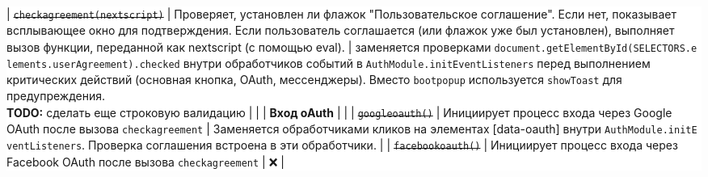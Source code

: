 | ~~`checkagreement(nextscript)`~~ | Проверяет, установлен ли флажок "Пользовательское соглашение". Если нет, показывает всплывающее окно для подтверждения. Если пользователь соглашается (или флажок уже был установлен), выполняет вызов функции, переданной как nextscript (с помощью eval).                               | заменяется проверками `document.getElementById(SELECTORS.elements.userAgreement).checked` внутри обработчиков событий в `AuthModule.initEventListeners` перед выполнением критических действий (основная кнопка, OAuth, мессенджеры). Вместо `bootpopup` используется `showToast` для предупреждения.<br>**TODO:** cделать еще строковую валидацию                                                                                                                                                                                                                                                                                                                                                                                                                                                                                                                                                                                            |
|                                  | **Вход oAuth**                                                                                                                                                                                                                                                                            |                                                                                                                                                                                                                                                                                                                                                                                                                                                                                                                                                                                                                                                                                                                                                                                                                                                                                                                                               |
| ~~`googleoauth()`~~              | Инициирует процесс входа через Google OAuth после вызова `checkagreement`                                                                                                                                                                                                                 | Заменяется обработчиками кликов на элементах [data-oauth] внутри `AuthModule.initEventListeners`. Проверка соглашения встроена в эти обработчики.                                                                                                                                                                                                                                                                                                                                                                                                                                                                                                                                                                                                                                                                                                                                                                                             |
| ~~`facebookoauth()`~~            | Инициирует процесс входа через Facebook OAuth после вызова `checkagreement`                                                                                                                                                                                                               | ❌                                                                                                                                                                                                                                                                                                                                                                                                                                                                                                                                                                                                                                                                                                                                                                                                                                                                                                                                             |